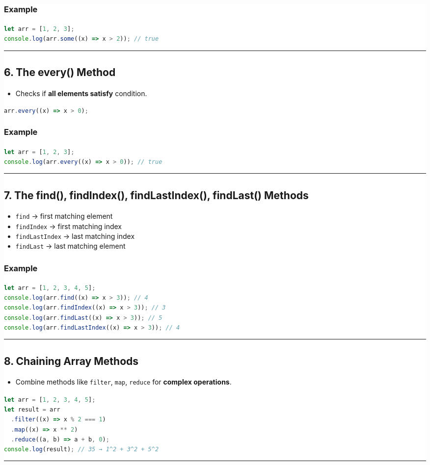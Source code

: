 ### **Example**

```javascript
let arr = [1, 2, 3];
console.log(arr.some((x) => x > 2)); // true
```

---

## **6. The every() Method**

- Checks if **all elements satisfy** condition.

```javascript
arr.every((x) => x > 0);
```

### **Example**

```javascript
let arr = [1, 2, 3];
console.log(arr.every((x) => x > 0)); // true
```

---

## **7. The find(), findIndex(), findLastIndex(), findLast() Methods**

- `find` → first matching element
- `findIndex` → first matching index
- `findLastIndex` → last matching index
- `findLast` → last matching element

### **Example**

```javascript
let arr = [1, 2, 3, 4, 5];
console.log(arr.find((x) => x > 3)); // 4
console.log(arr.findIndex((x) => x > 3)); // 3
console.log(arr.findLast((x) => x > 3)); // 5
console.log(arr.findLastIndex((x) => x > 3)); // 4
```

---

## **8. Chaining Array Methods**

- Combine methods like `filter`, `map`, `reduce` for **complex operations**.

```javascript
let arr = [1, 2, 3, 4, 5];
let result = arr
  .filter((x) => x % 2 === 1)
  .map((x) => x ** 2)
  .reduce((a, b) => a + b, 0);
console.log(result); // 35 → 1^2 + 3^2 + 5^2
```

---